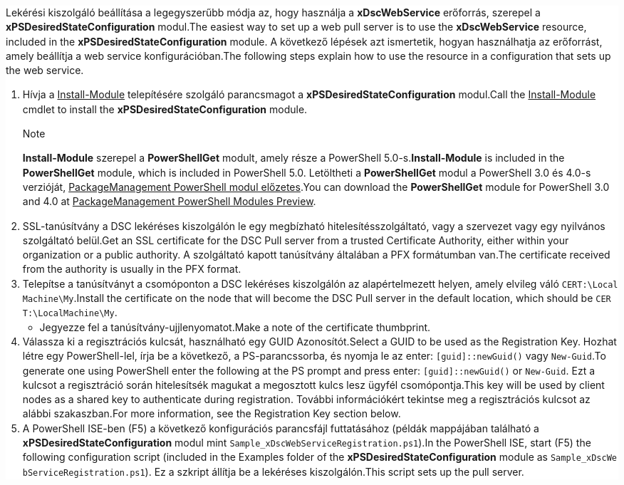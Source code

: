 <span data-ttu-id="4b2f2-159">Lekérési kiszolgáló beállítása a legegyszerűbb módja az, hogy használja a **xDscWebService** erőforrás, szerepel a **xPSDesiredStateConfiguration** modul.</span><span class="sxs-lookup"><span data-stu-id="4b2f2-159">The easiest way to set up a web pull server is to use the **xDscWebService** resource, included in the **xPSDesiredStateConfiguration** module.</span></span>
<span data-ttu-id="4b2f2-160">A következő lépések azt ismertetik, hogyan használhatja az erőforrást, amely beállítja a web service konfigurációban.</span><span class="sxs-lookup"><span data-stu-id="4b2f2-160">The following steps explain how to use the resource in a configuration that sets up the web service.</span></span>

1. <span data-ttu-id="4b2f2-161">Hívja a [Install-Module](/powershell/module/PowershellGet/Install-Module) telepítésére szolgáló parancsmagot a **xPSDesiredStateConfiguration** modul.</span><span class="sxs-lookup"><span data-stu-id="4b2f2-161">Call the [Install-Module](/powershell/module/PowershellGet/Install-Module) cmdlet to install the **xPSDesiredStateConfiguration** module.</span></span>
   > [!NOTE]
   > <span data-ttu-id="4b2f2-162">**Install-Module** szerepel a **PowerShellGet** modult, amely része a PowerShell 5.0-s.</span><span class="sxs-lookup"><span data-stu-id="4b2f2-162">**Install-Module** is included in the **PowerShellGet** module, which is included in PowerShell 5.0.</span></span> <span data-ttu-id="4b2f2-163">Letöltheti a **PowerShellGet** modul a PowerShell 3.0 és 4.0-s verzióját, [PackageManagement PowerShell modul előzetes](https://www.microsoft.com/en-us/download/details.aspx?id=49186).</span><span class="sxs-lookup"><span data-stu-id="4b2f2-163">You can download the **PowerShellGet** module for PowerShell 3.0 and 4.0 at [PackageManagement PowerShell Modules Preview](https://www.microsoft.com/en-us/download/details.aspx?id=49186).</span></span>
2. <span data-ttu-id="4b2f2-164">SSL-tanúsítvány a DSC lekéréses kiszolgálón le egy megbízható hitelesítésszolgáltató, vagy a szervezet vagy egy nyilvános szolgáltató belül.</span><span class="sxs-lookup"><span data-stu-id="4b2f2-164">Get an SSL certificate for the DSC Pull server from a trusted Certificate Authority, either within your organization or a public authority.</span></span> <span data-ttu-id="4b2f2-165">A szolgáltató kapott tanúsítvány általában a PFX formátumban van.</span><span class="sxs-lookup"><span data-stu-id="4b2f2-165">The certificate received from the authority is usually in the PFX format.</span></span>
3. <span data-ttu-id="4b2f2-166">Telepítse a tanúsítványt a csomóponton a DSC lekéréses kiszolgálón az alapértelmezett helyen, amely elvileg váló `CERT:\LocalMachine\My`.</span><span class="sxs-lookup"><span data-stu-id="4b2f2-166">Install the certificate on the node that will become the DSC Pull server in the default location, which should be `CERT:\LocalMachine\My`.</span></span>
   - <span data-ttu-id="4b2f2-167">Jegyezze fel a tanúsítvány-ujjlenyomatot.</span><span class="sxs-lookup"><span data-stu-id="4b2f2-167">Make a note of the certificate thumbprint.</span></span>
4. <span data-ttu-id="4b2f2-168">Válassza ki a regisztrációs kulcsát, használható egy GUID Azonosítót.</span><span class="sxs-lookup"><span data-stu-id="4b2f2-168">Select a GUID to be used as the Registration Key.</span></span> <span data-ttu-id="4b2f2-169">Hozhat létre egy PowerShell-lel, írja be a következő, a PS-parancssorba, és nyomja le az enter: `[guid]::newGuid()` vagy `New-Guid`.</span><span class="sxs-lookup"><span data-stu-id="4b2f2-169">To generate one using PowerShell enter the following at the PS prompt and press enter: `[guid]::newGuid()` or `New-Guid`.</span></span> <span data-ttu-id="4b2f2-170">Ezt a kulcsot a regisztráció során hitelesítsék magukat a megosztott kulcs lesz ügyfél csomópontja.</span><span class="sxs-lookup"><span data-stu-id="4b2f2-170">This key will be used by client nodes as a shared key to authenticate during registration.</span></span> <span data-ttu-id="4b2f2-171">További információkért tekintse meg a regisztrációs kulcsot az alábbi szakaszban.</span><span class="sxs-lookup"><span data-stu-id="4b2f2-171">For more information, see the Registration Key section below.</span></span>
5. <span data-ttu-id="4b2f2-172">A PowerShell ISE-ben (F5) a következő konfigurációs parancsfájl futtatásához (példák mappájában található a **xPSDesiredStateConfiguration** modul mint `Sample_xDscWebServiceRegistration.ps1`).</span><span class="sxs-lookup"><span data-stu-id="4b2f2-172">In the PowerShell ISE, start (F5) the following configuration script (included in the Examples folder of the **xPSDesiredStateConfiguration** module as `Sample_xDscWebServiceRegistration.ps1`).</span></span> <span data-ttu-id="4b2f2-173">Ez a szkript állítja be a lekéréses kiszolgálón.</span><span class="sxs-lookup"><span data-stu-id="4b2f2-173">This script sets up the pull server.</span></span>
